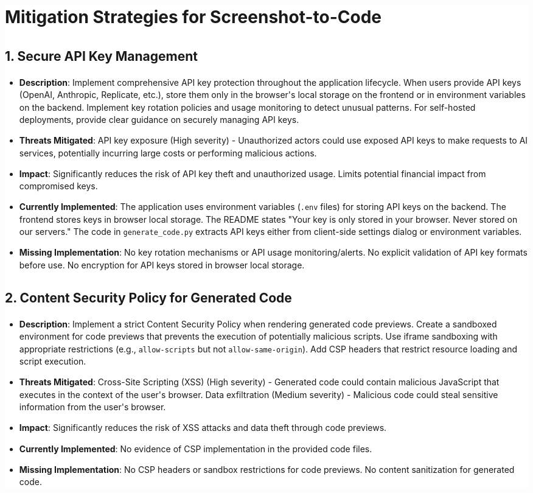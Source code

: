# Mitigation Strategies for Screenshot-to-Code

## 1. Secure API Key Management

- **Description**:
  Implement comprehensive API key protection throughout the application lifecycle. When users provide API keys (OpenAI, Anthropic, Replicate, etc.), store them only in the browser's local storage on the frontend or in environment variables on the backend. Implement key rotation policies and usage monitoring to detect unusual patterns. For self-hosted deployments, provide clear guidance on securely managing API keys.

- **Threats Mitigated**:
  API key exposure (High severity) - Unauthorized actors could use exposed API keys to make requests to AI services, potentially incurring large costs or performing malicious actions.

- **Impact**:
  Significantly reduces the risk of API key theft and unauthorized usage. Limits potential financial impact from compromised keys.

- **Currently Implemented**:
  The application uses environment variables (`.env` files) for storing API keys on the backend. The frontend stores keys in browser local storage. The README states "Your key is only stored in your browser. Never stored on our servers." The code in `generate_code.py` extracts API keys either from client-side settings dialog or environment variables.

- **Missing Implementation**:
  No key rotation mechanisms or API usage monitoring/alerts. No explicit validation of API key formats before use. No encryption for API keys stored in browser local storage.

## 2. Content Security Policy for Generated Code

- **Description**:
  Implement a strict Content Security Policy when rendering generated code previews. Create a sandboxed environment for code previews that prevents the execution of potentially malicious scripts. Use iframe sandboxing with appropriate restrictions (e.g., `allow-scripts` but not `allow-same-origin`). Add CSP headers that restrict resource loading and script execution.

- **Threats Mitigated**:
  Cross-Site Scripting (XSS) (High severity) - Generated code could contain malicious JavaScript that executes in the context of the user's browser.
  Data exfiltration (Medium severity) - Malicious code could steal sensitive information from the user's browser.

- **Impact**:
  Significantly reduces the risk of XSS attacks and data theft through code previews.

- **Currently Implemented**:
  No evidence of CSP implementation in the provided code files.

- **Missing Implementation**:
  No CSP headers or sandbox restrictions for code previews. No content sanitization for generated code.
